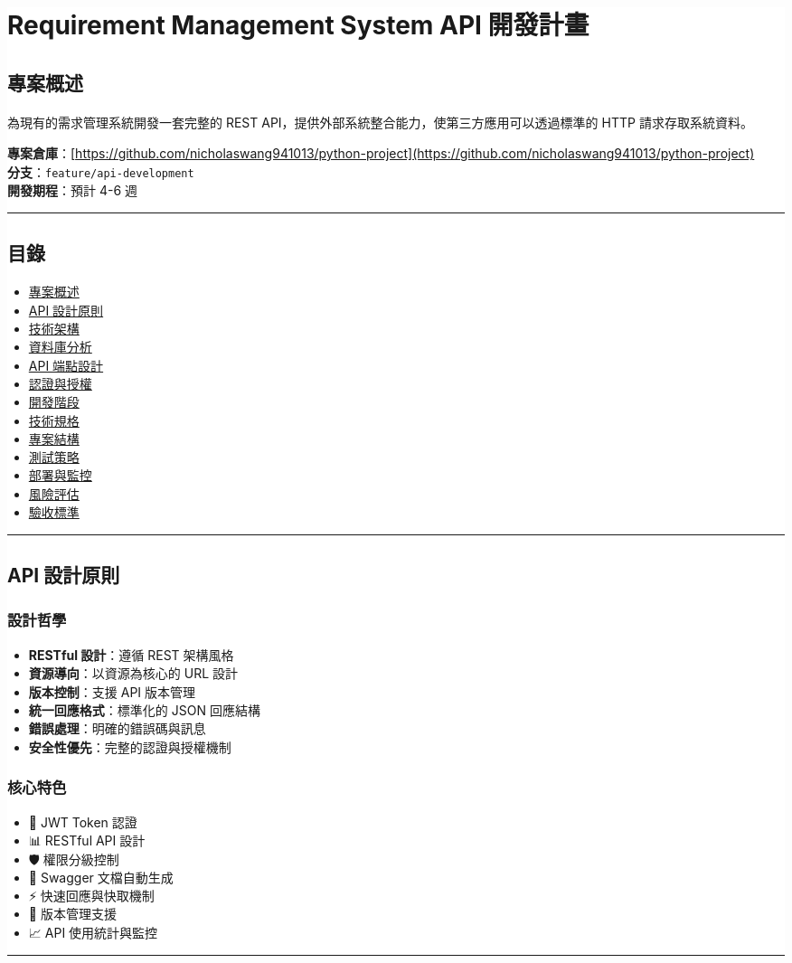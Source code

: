 # Requirement Management System API 開發計畫

## 專案概述

為現有的需求管理系統開發一套完整的 REST API，提供外部系統整合能力，使第三方應用可以透過標準的 HTTP 請求存取系統資料。

**專案倉庫**：[https://github.com/nicholaswang941013/python-project](https://github.com/nicholaswang941013/python-project)  
**分支**：`feature/api-development`  
**開發期程**：預計 4-6 週  

---

## 目錄
- [專案概述](#專案概述)
- [API 設計原則](#api-設計原則)
- [技術架構](#技術架構)
- [資料庫分析](#資料庫分析)
- [API 端點設計](#api-端點設計)
- [認證與授權](#認證與授權)
- [開發階段](#開發階段)
- [技術規格](#技術規格)
- [專案結構](#專案結構)
- [測試策略](#測試策略)
- [部署與監控](#部署與監控)
- [風險評估](#風險評估)
- [驗收標準](#驗收標準)

---

## API 設計原則

### 設計哲學
- **RESTful 設計**：遵循 REST 架構風格
- **資源導向**：以資源為核心的 URL 設計
- **版本控制**：支援 API 版本管理
- **統一回應格式**：標準化的 JSON 回應結構
- **錯誤處理**：明確的錯誤碼與訊息
- **安全性優先**：完整的認證與授權機制

### 核心特色
- 🔐 JWT Token 認證
- 📊 RESTful API 設計
- 🛡️ 權限分級控制
- 📝 Swagger 文檔自動生成
- ⚡ 快速回應與快取機制
- 🔄 版本管理支援
- 📈 API 使用統計與監控

---